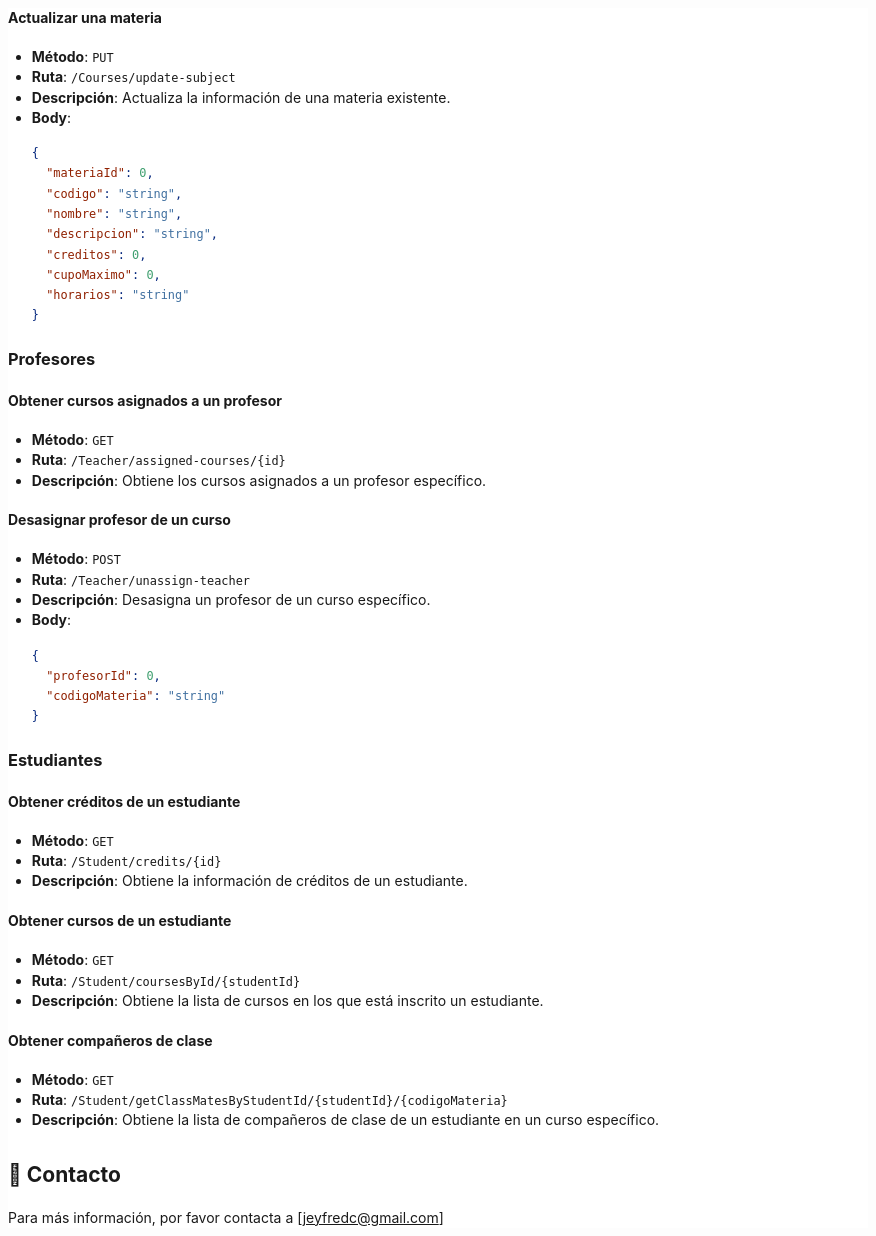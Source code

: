 #### Actualizar una materia
- **Método**: `PUT`
- **Ruta**: `/Courses/update-subject`
- **Descripción**: Actualiza la información de una materia existente.
- **Body**:
  ```json
  {
    "materiaId": 0,
    "codigo": "string",
    "nombre": "string",
    "descripcion": "string",
    "creditos": 0,
    "cupoMaximo": 0,
    "horarios": "string"
  }
  ```

### Profesores

#### Obtener cursos asignados a un profesor
- **Método**: `GET`
- **Ruta**: `/Teacher/assigned-courses/{id}`
- **Descripción**: Obtiene los cursos asignados a un profesor específico.

#### Desasignar profesor de un curso
- **Método**: `POST`
- **Ruta**: `/Teacher/unassign-teacher`
- **Descripción**: Desasigna un profesor de un curso específico.
- **Body**:
  ```json
  {
    "profesorId": 0,
    "codigoMateria": "string"
  }
  ```

### Estudiantes

#### Obtener créditos de un estudiante
- **Método**: `GET`
- **Ruta**: `/Student/credits/{id}`
- **Descripción**: Obtiene la información de créditos de un estudiante.

#### Obtener cursos de un estudiante
- **Método**: `GET`
- **Ruta**: `/Student/coursesById/{studentId}`
- **Descripción**: Obtiene la lista de cursos en los que está inscrito un estudiante.

#### Obtener compañeros de clase
- **Método**: `GET`
- **Ruta**: `/Student/getClassMatesByStudentId/{studentId}/{codigoMateria}`
- **Descripción**: Obtiene la lista de compañeros de clase de un estudiante en un curso específico.

## 📧 Contacto

Para más información, por favor contacta a [jeyfredc@gmail.com]
